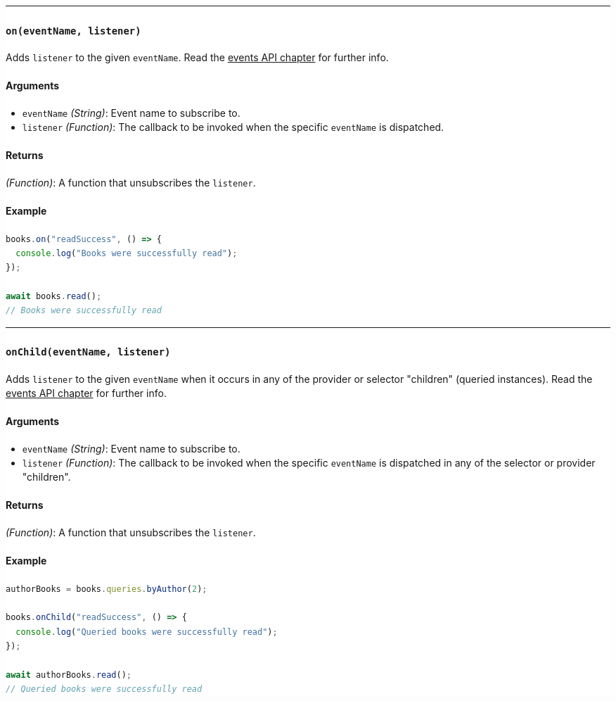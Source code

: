 <hr/>

### `on(eventName, listener)`

Adds `listener` to the given `eventName`. Read the [events API chapter](api-events.md) for further info.

#### Arguments

* `eventName` _(String)_: Event name to subscribe to.
* `listener` _(Function)_: The callback to be invoked when the specific `eventName` is dispatched.

#### Returns

_(Function)_: A function that unsubscribes the `listener`.

#### Example

```javascript
books.on("readSuccess", () => {
  console.log("Books were successfully read");
});

await books.read();
// Books were successfully read
```

<hr/>

### `onChild(eventName, listener)`

Adds `listener` to the given `eventName` when it occurs in any of the provider or selector "children" (queried instances). Read the [events API chapter](api-events.md) for further info.

#### Arguments

* `eventName` _(String)_: Event name to subscribe to.
* `listener` _(Function)_: The callback to be invoked when the specific `eventName` is dispatched in any of the selector or provider "children".

#### Returns

_(Function)_: A function that unsubscribes the `listener`.

#### Example

```javascript
authorBooks = books.queries.byAuthor(2);

books.onChild("readSuccess", () => {
  console.log("Queried books were successfully read");
});

await authorBooks.read();
// Queried books were successfully read
```
